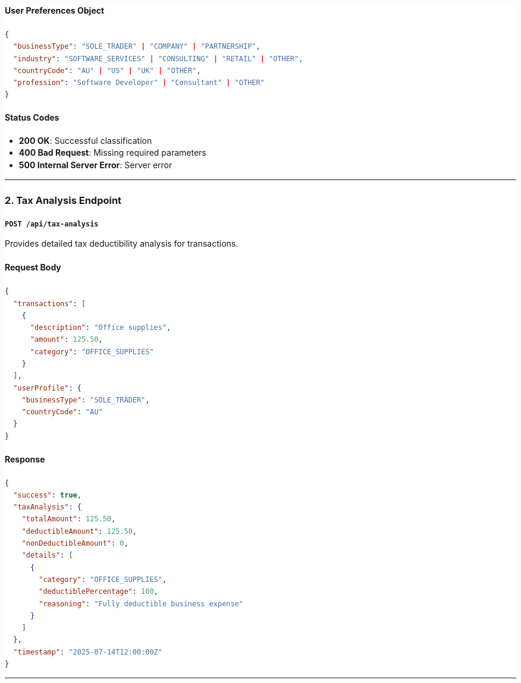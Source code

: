 #### User Preferences Object

```json
{
  "businessType": "SOLE_TRADER" | "COMPANY" | "PARTNERSHIP",
  "industry": "SOFTWARE_SERVICES" | "CONSULTING" | "RETAIL" | "OTHER",
  "countryCode": "AU" | "US" | "UK" | "OTHER",
  "profession": "Software Developer" | "Consultant" | "OTHER"
}
```

#### Status Codes

- **200 OK**: Successful classification
- **400 Bad Request**: Missing required parameters
- **500 Internal Server Error**: Server error

---

### 2. Tax Analysis Endpoint

**`POST /api/tax-analysis`**

Provides detailed tax deductibility analysis for transactions.

#### Request Body
```json
{
  "transactions": [
    {
      "description": "Office supplies",
      "amount": 125.50,
      "category": "OFFICE_SUPPLIES"
    }
  ],
  "userProfile": {
    "businessType": "SOLE_TRADER",
    "countryCode": "AU"
  }
}
```

#### Response
```json
{
  "success": true,
  "taxAnalysis": {
    "totalAmount": 125.50,
    "deductibleAmount": 125.50,
    "nonDeductibleAmount": 0,
    "details": [
      {
        "category": "OFFICE_SUPPLIES",
        "deductiblePercentage": 100,
        "reasoning": "Fully deductible business expense"
      }
    ]
  },
  "timestamp": "2025-07-14T12:00:00Z"
}
```

---